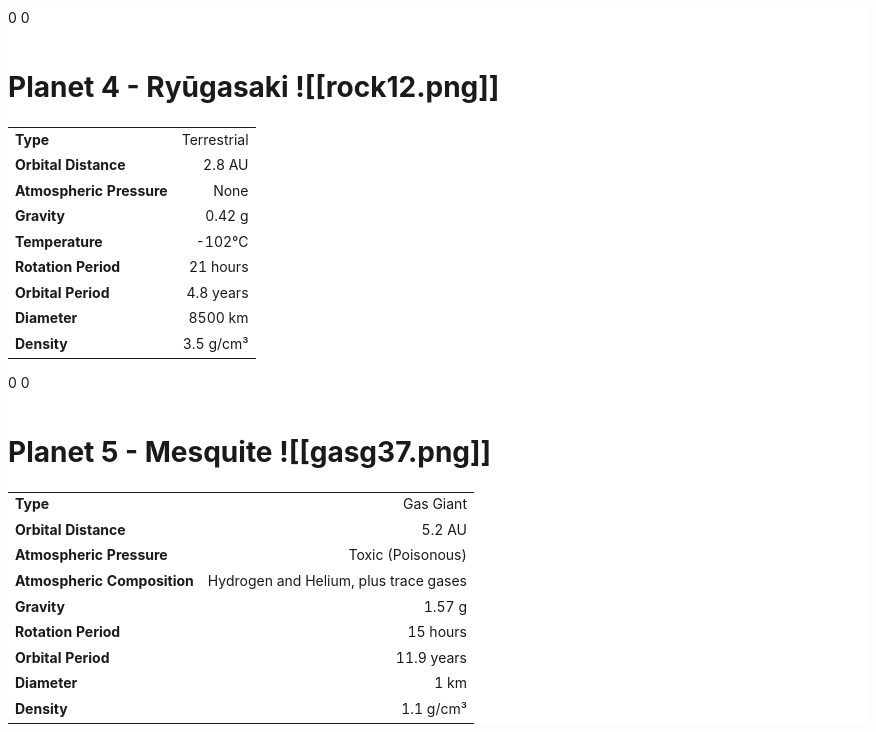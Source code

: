 
0
0



# Planet 4 - Ryūgasaki ![[rock12.png]]
|                             |                           |
| --------------------------- | -------------------------:|
| **Type**                    |             Terrestrial |
| **Orbital Distance**        |   2.8 AU |
| **Atmospheric Pressure**    |       None |
| **Gravity**                 |        0.42 g |
| **Temperature**             |    -102°C |
| **Rotation Period**         |  21 hours |
| **Orbital Period** | 4.8 years |
| **Diameter**                |      8500 km | 
| **Density**                 |    3.5 g/cm³ |



0
0



# Planet 5 - Mesquite ![[gasg37.png]]
|                             |                           |
| --------------------------- | -------------------------:|
| **Type**                    |             Gas Giant |
| **Orbital Distance**        |   5.2 AU |
| **Atmospheric Pressure**    |       Toxic (Poisonous) |
| **Atmospheric Composition** |      Hydrogen and Helium, plus trace gases |
| **Gravity**                 |        1.57 g |
| **Rotation Period**         |  15 hours |
| **Orbital Period** | 11.9 years |
| **Diameter**                |      1 km | 
| **Density**                 |    1.1 g/cm³ |


